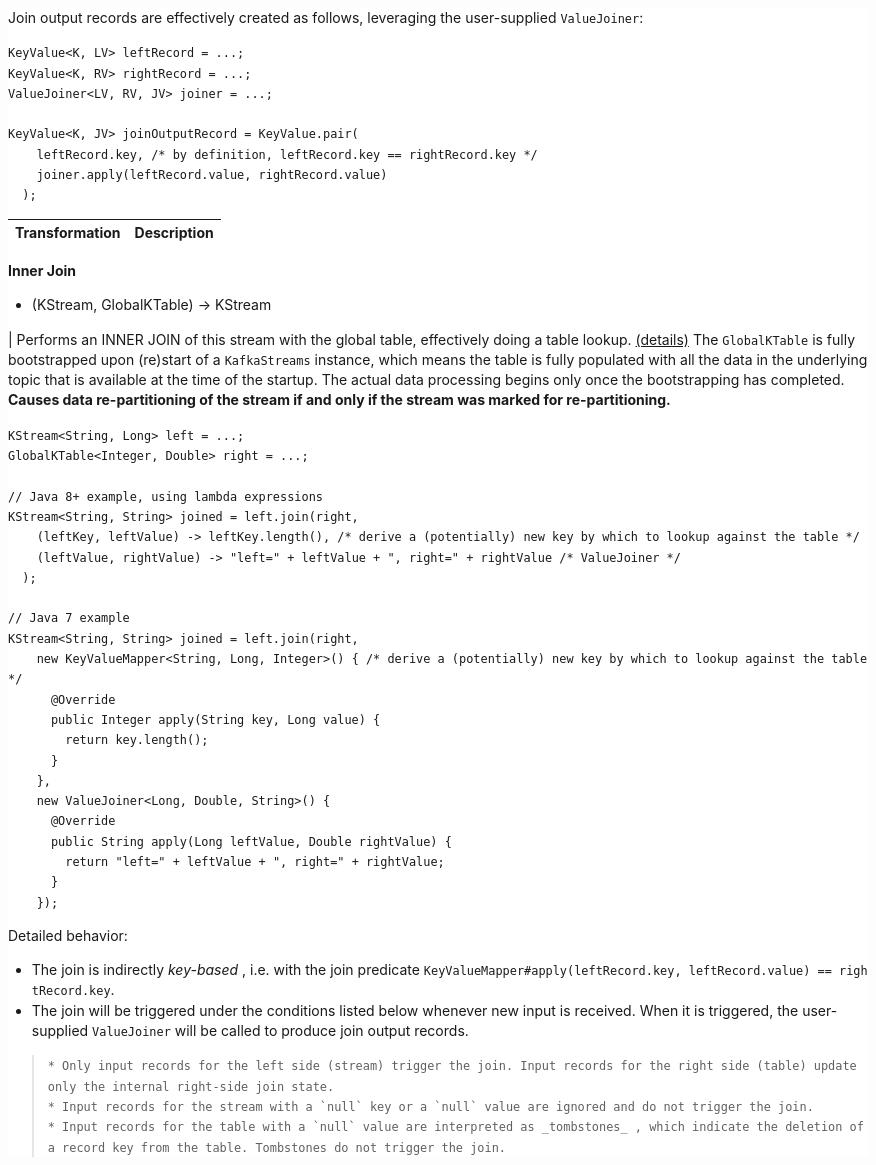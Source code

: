 

Join output records are effectively created as follows, leveraging the user-supplied `ValueJoiner`:
    
    
    KeyValue<K, LV> leftRecord = ...;
    KeyValue<K, RV> rightRecord = ...;
    ValueJoiner<LV, RV, JV> joiner = ...;
    
    KeyValue<K, JV> joinOutputRecord = KeyValue.pair(
        leftRecord.key, /* by definition, leftRecord.key == rightRecord.key */
        joiner.apply(leftRecord.value, rightRecord.value)
      );

Transformation | Description  
---|---  
**Inner Join**

  * (KStream, GlobalKTable) -> KStream

| Performs an INNER JOIN of this stream with the global table, effectively doing a table lookup. [(details)](/static/32/javadoc/org/apache/kafka/streams/kstream/KStream.html#join-org.apache.kafka.streams.kstream.GlobalKTable-org.apache.kafka.streams.kstream.KeyValueMapper-org.apache.kafka.streams.kstream.ValueJoiner-) The `GlobalKTable` is fully bootstrapped upon (re)start of a `KafkaStreams` instance, which means the table is fully populated with all the data in the underlying topic that is available at the time of the startup. The actual data processing begins only once the bootstrapping has completed. **Causes data re-partitioning of the stream if and only if the stream was marked for re-partitioning.**
    
    
    KStream<String, Long> left = ...;
    GlobalKTable<Integer, Double> right = ...;
    
    // Java 8+ example, using lambda expressions
    KStream<String, String> joined = left.join(right,
        (leftKey, leftValue) -> leftKey.length(), /* derive a (potentially) new key by which to lookup against the table */
        (leftValue, rightValue) -> "left=" + leftValue + ", right=" + rightValue /* ValueJoiner */
      );
    
    // Java 7 example
    KStream<String, String> joined = left.join(right,
        new KeyValueMapper<String, Long, Integer>() { /* derive a (potentially) new key by which to lookup against the table */
          @Override
          public Integer apply(String key, Long value) {
            return key.length();
          }
        },
        new ValueJoiner<Long, Double, String>() {
          @Override
          public String apply(Long leftValue, Double rightValue) {
            return "left=" + leftValue + ", right=" + rightValue;
          }
        });

Detailed behavior:

  * The join is indirectly _key-based_ , i.e. with the join predicate `KeyValueMapper#apply(leftRecord.key, leftRecord.value) == rightRecord.key`.
  * The join will be triggered under the conditions listed below whenever new input is received. When it is triggered, the user-supplied `ValueJoiner` will be called to produce join output records.

>     * Only input records for the left side (stream) trigger the join. Input records for the right side (table) update only the internal right-side join state.
>     * Input records for the stream with a `null` key or a `null` value are ignored and do not trigger the join.
>     * Input records for the table with a `null` value are interpreted as _tombstones_ , which indicate the deletion of a record key from the table. Tombstones do not trigger the join.
